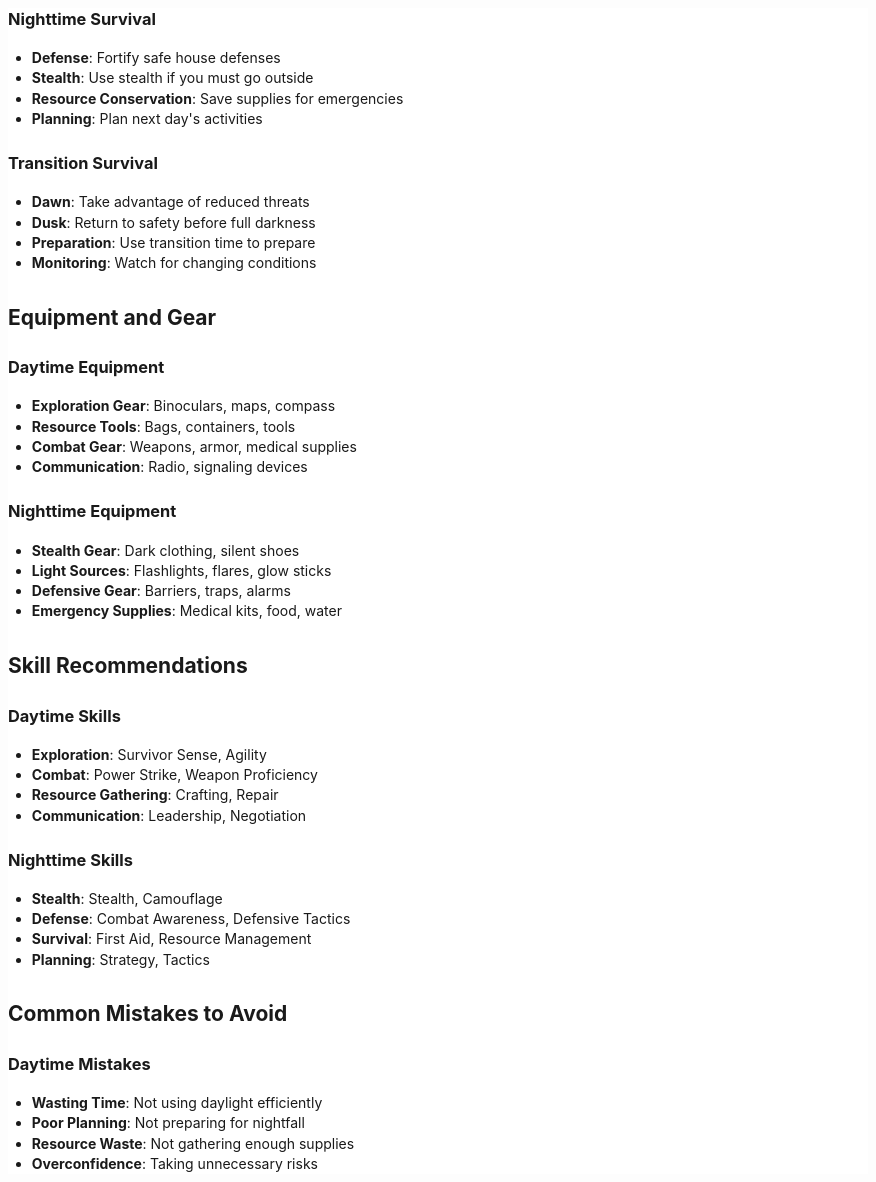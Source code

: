 ### Nighttime Survival
- **Defense**: Fortify safe house defenses
- **Stealth**: Use stealth if you must go outside
- **Resource Conservation**: Save supplies for emergencies
- **Planning**: Plan next day's activities

### Transition Survival
- **Dawn**: Take advantage of reduced threats
- **Dusk**: Return to safety before full darkness
- **Preparation**: Use transition time to prepare
- **Monitoring**: Watch for changing conditions

## Equipment and Gear

### Daytime Equipment
- **Exploration Gear**: Binoculars, maps, compass
- **Resource Tools**: Bags, containers, tools
- **Combat Gear**: Weapons, armor, medical supplies
- **Communication**: Radio, signaling devices

### Nighttime Equipment
- **Stealth Gear**: Dark clothing, silent shoes
- **Light Sources**: Flashlights, flares, glow sticks
- **Defensive Gear**: Barriers, traps, alarms
- **Emergency Supplies**: Medical kits, food, water

## Skill Recommendations

### Daytime Skills
- **Exploration**: Survivor Sense, Agility
- **Combat**: Power Strike, Weapon Proficiency
- **Resource Gathering**: Crafting, Repair
- **Communication**: Leadership, Negotiation

### Nighttime Skills
- **Stealth**: Stealth, Camouflage
- **Defense**: Combat Awareness, Defensive Tactics
- **Survival**: First Aid, Resource Management
- **Planning**: Strategy, Tactics

## Common Mistakes to Avoid

### Daytime Mistakes
- **Wasting Time**: Not using daylight efficiently
- **Poor Planning**: Not preparing for nightfall
- **Resource Waste**: Not gathering enough supplies
- **Overconfidence**: Taking unnecessary risks
